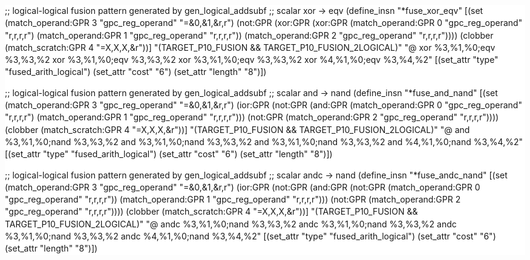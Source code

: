 ;; logical-logical fusion pattern generated by gen_logical_addsubf
;; scalar xor -> eqv
(define_insn "*fuse_xor_eqv"
  [(set (match_operand:GPR 3 "gpc_reg_operand" "=&0,&1,&r,r")
        (not:GPR (xor:GPR (xor:GPR (match_operand:GPR 0 "gpc_reg_operand" "r,r,r,r")
                          (match_operand:GPR 1 "gpc_reg_operand" "r,r,r,r"))
                 (match_operand:GPR 2 "gpc_reg_operand" "r,r,r,r"))))
   (clobber (match_scratch:GPR 4 "=X,X,X,&r"))]
  "(TARGET_P10_FUSION && TARGET_P10_FUSION_2LOGICAL)"
  "@
   xor %3,%1,%0\;eqv %3,%3,%2
   xor %3,%1,%0\;eqv %3,%3,%2
   xor %3,%1,%0\;eqv %3,%3,%2
   xor %4,%1,%0\;eqv %3,%4,%2"
  [(set_attr "type" "fused_arith_logical")
   (set_attr "cost" "6")
   (set_attr "length" "8")])

;; logical-logical fusion pattern generated by gen_logical_addsubf
;; scalar and -> nand
(define_insn "*fuse_and_nand"
  [(set (match_operand:GPR 3 "gpc_reg_operand" "=&0,&1,&r,r")
        (ior:GPR (not:GPR (and:GPR (match_operand:GPR 0 "gpc_reg_operand" "r,r,r,r")
                          (match_operand:GPR 1 "gpc_reg_operand" "r,r,r,r")))
                 (not:GPR (match_operand:GPR 2 "gpc_reg_operand" "r,r,r,r"))))
   (clobber (match_scratch:GPR 4 "=X,X,X,&r"))]
  "(TARGET_P10_FUSION && TARGET_P10_FUSION_2LOGICAL)"
  "@
   and %3,%1,%0\;nand %3,%3,%2
   and %3,%1,%0\;nand %3,%3,%2
   and %3,%1,%0\;nand %3,%3,%2
   and %4,%1,%0\;nand %3,%4,%2"
  [(set_attr "type" "fused_arith_logical")
   (set_attr "cost" "6")
   (set_attr "length" "8")])

;; logical-logical fusion pattern generated by gen_logical_addsubf
;; scalar andc -> nand
(define_insn "*fuse_andc_nand"
  [(set (match_operand:GPR 3 "gpc_reg_operand" "=&0,&1,&r,r")
        (ior:GPR (not:GPR (and:GPR (not:GPR (match_operand:GPR 0 "gpc_reg_operand" "r,r,r,r"))
                          (match_operand:GPR 1 "gpc_reg_operand" "r,r,r,r")))
                 (not:GPR (match_operand:GPR 2 "gpc_reg_operand" "r,r,r,r"))))
   (clobber (match_scratch:GPR 4 "=X,X,X,&r"))]
  "(TARGET_P10_FUSION && TARGET_P10_FUSION_2LOGICAL)"
  "@
   andc %3,%1,%0\;nand %3,%3,%2
   andc %3,%1,%0\;nand %3,%3,%2
   andc %3,%1,%0\;nand %3,%3,%2
   andc %4,%1,%0\;nand %3,%4,%2"
  [(set_attr "type" "fused_arith_logical")
   (set_attr "cost" "6")
   (set_attr "length" "8")])
